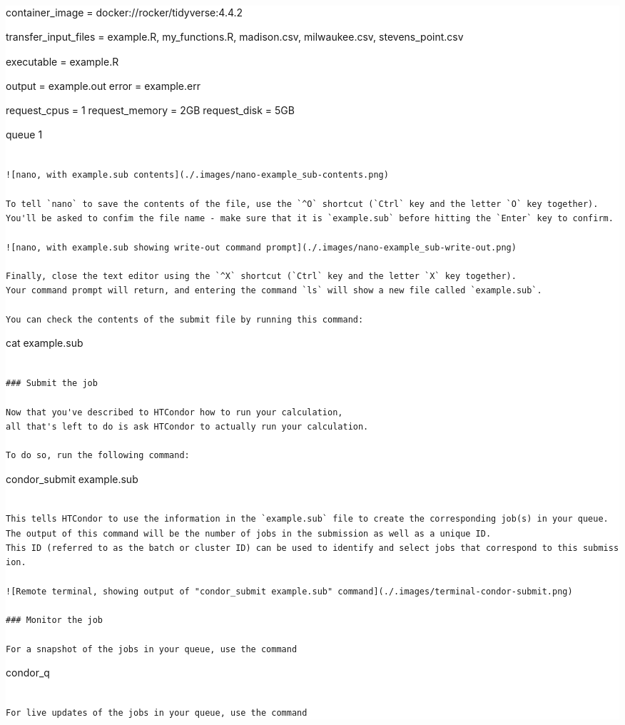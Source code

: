 container_image = docker://rocker/tidyverse:4.4.2

transfer_input_files = example.R, my_functions.R, madison.csv, milwaukee.csv, stevens_point.csv

executable = example.R

output = example.out
error = example.err

request_cpus = 1
request_memory = 2GB
request_disk = 5GB

queue 1
```

![nano, with example.sub contents](./.images/nano-example_sub-contents.png)

To tell `nano` to save the contents of the file, use the `^O` shortcut (`Ctrl` key and the letter `O` key together).
You'll be asked to confim the file name - make sure that it is `example.sub` before hitting the `Enter` key to confirm.

![nano, with example.sub showing write-out command prompt](./.images/nano-example_sub-write-out.png)

Finally, close the text editor using the `^X` shortcut (`Ctrl` key and the letter `X` key together).
Your command prompt will return, and entering the command `ls` will show a new file called `example.sub`.

You can check the contents of the submit file by running this command:

```
cat example.sub
```

### Submit the job

Now that you've described to HTCondor how to run your calculation, 
all that's left to do is ask HTCondor to actually run your calculation.

To do so, run the following command:

```
condor_submit example.sub
```

This tells HTCondor to use the information in the `example.sub` file to create the corresponding job(s) in your queue.
The output of this command will be the number of jobs in the submission as well as a unique ID.
This ID (referred to as the batch or cluster ID) can be used to identify and select jobs that correspond to this submission.

![Remote terminal, showing output of "condor_submit example.sub" command](./.images/terminal-condor-submit.png)

### Monitor the job

For a snapshot of the jobs in your queue, use the command

```
condor_q
```

For live updates of the jobs in your queue, use the command

```